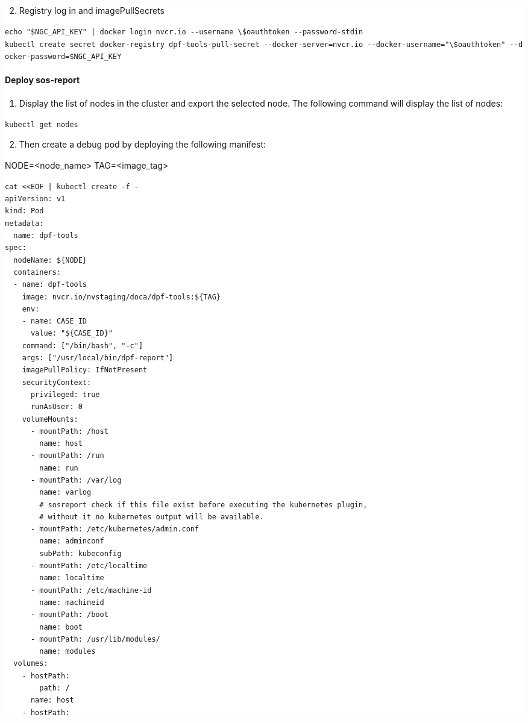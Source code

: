 2. Registry log in and imagePullSecrets

```shell
echo "$NGC_API_KEY" | docker login nvcr.io --username \$oauthtoken --password-stdin
kubectl create secret docker-registry dpf-tools-pull-secret --docker-server=nvcr.io --docker-username="\$oauthtoken" --docker-password=$NGC_API_KEY
```

#### Deploy sos-report

1. Display the list of nodes in the cluster and export the selected node.
The following command will display the list of nodes:

```shell
kubectl get nodes
```

2. Then create a debug pod by deploying the following manifest:

NODE=<node_name>
TAG=<image_tag>

```shell
cat <<EOF | kubectl create -f -
apiVersion: v1
kind: Pod
metadata:
  name: dpf-tools
spec:
  nodeName: ${NODE}
  containers:
  - name: dpf-tools
    image: nvcr.io/nvstaging/doca/dpf-tools:${TAG}
    env:
    - name: CASE_ID
      value: "${CASE_ID}"
    command: ["/bin/bash", "-c"]
    args: ["/usr/local/bin/dpf-report"]
    imagePullPolicy: IfNotPresent
    securityContext:
      privileged: true
      runAsUser: 0
    volumeMounts:
      - mountPath: /host
        name: host
      - mountPath: /run
        name: run
      - mountPath: /var/log
        name: varlog
        # sosreport check if this file exist before executing the kubernetes plugin,
        # without it no kubernetes output will be available.
      - mountPath: /etc/kubernetes/admin.conf
        name: adminconf
        subPath: kubeconfig
      - mountPath: /etc/localtime
        name: localtime
      - mountPath: /etc/machine-id
        name: machineid
      - mountPath: /boot
        name: boot
      - mountPath: /usr/lib/modules/
        name: modules
  volumes:
    - hostPath:
        path: /
      name: host
    - hostPath:
```